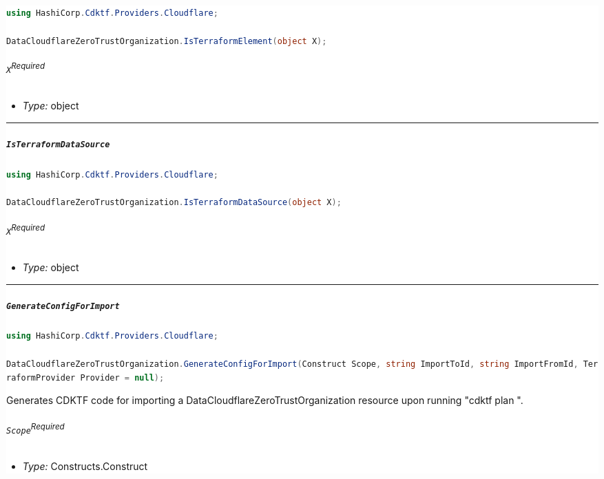 ```csharp
using HashiCorp.Cdktf.Providers.Cloudflare;

DataCloudflareZeroTrustOrganization.IsTerraformElement(object X);
```

###### `X`<sup>Required</sup> <a name="X" id="@cdktf/provider-cloudflare.dataCloudflareZeroTrustOrganization.DataCloudflareZeroTrustOrganization.isTerraformElement.parameter.x"></a>

- *Type:* object

---

##### `IsTerraformDataSource` <a name="IsTerraformDataSource" id="@cdktf/provider-cloudflare.dataCloudflareZeroTrustOrganization.DataCloudflareZeroTrustOrganization.isTerraformDataSource"></a>

```csharp
using HashiCorp.Cdktf.Providers.Cloudflare;

DataCloudflareZeroTrustOrganization.IsTerraformDataSource(object X);
```

###### `X`<sup>Required</sup> <a name="X" id="@cdktf/provider-cloudflare.dataCloudflareZeroTrustOrganization.DataCloudflareZeroTrustOrganization.isTerraformDataSource.parameter.x"></a>

- *Type:* object

---

##### `GenerateConfigForImport` <a name="GenerateConfigForImport" id="@cdktf/provider-cloudflare.dataCloudflareZeroTrustOrganization.DataCloudflareZeroTrustOrganization.generateConfigForImport"></a>

```csharp
using HashiCorp.Cdktf.Providers.Cloudflare;

DataCloudflareZeroTrustOrganization.GenerateConfigForImport(Construct Scope, string ImportToId, string ImportFromId, TerraformProvider Provider = null);
```

Generates CDKTF code for importing a DataCloudflareZeroTrustOrganization resource upon running "cdktf plan <stack-name>".

###### `Scope`<sup>Required</sup> <a name="Scope" id="@cdktf/provider-cloudflare.dataCloudflareZeroTrustOrganization.DataCloudflareZeroTrustOrganization.generateConfigForImport.parameter.scope"></a>

- *Type:* Constructs.Construct
